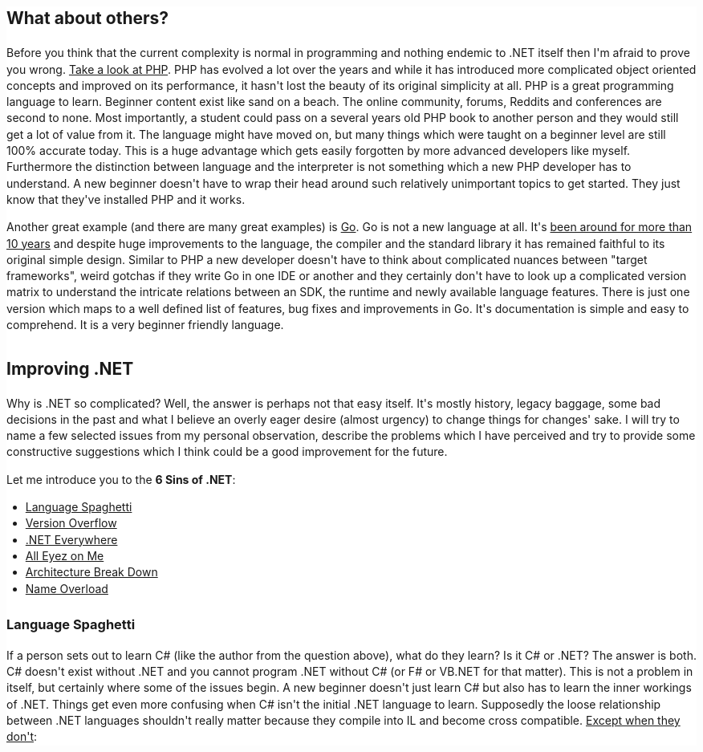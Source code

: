 ## What about others?

 Before you think that the current complexity is normal in programming and nothing endemic to .NET itself then I'm afraid to prove you wrong. [Take a look at PHP](https://www.php.net). PHP has evolved a lot over the years and while it has introduced more complicated object oriented concepts and improved on its performance, it hasn't lost the beauty of its original simplicity at all. PHP is a great programming language to learn. Beginner content exist like sand on a beach. The online community, forums, Reddits and conferences are second to none. Most importantly, a student could pass on a several years old PHP book to another person and they would still get a lot of value from it. The language might have moved on, but many things which were taught on a beginner level are still 100% accurate today. This is a huge advantage which gets easily forgotten by more advanced developers like myself. Furthermore the distinction between language and the interpreter is not something which a new PHP developer has to understand. A new beginner doesn't have to wrap their head around such relatively unimportant topics to get started. They just know that they've installed PHP and it works.

Another great example (and there are many great examples) is [Go](https://golang.org). Go is not a new language at all. It's [been around for more than 10 years](https://opensource.googleblog.com/2009/11/hey-ho-lets-go.html) and despite huge improvements to the language, the compiler and the standard library it has remained faithful to its original simple design. Similar to PHP a new developer doesn't have to think about complicated nuances between "target frameworks", weird gotchas if they write Go in one IDE or another and they certainly don't have to look up a complicated version matrix to understand the intricate relations between an SDK, the runtime and newly available language features. There is just one version which maps to a well defined list of features, bug fixes and improvements in Go. It's documentation is simple and easy to comprehend. It is a very beginner friendly language.

## Improving .NET

Why is .NET so complicated? Well, the answer is perhaps not that easy itself. It's mostly history, legacy baggage, some bad decisions in the past and what I believe an overly eager desire (almost urgency) to change things for changes' sake. I will try to name a few selected issues from my personal observation, describe the problems which I have perceived and try to provide some constructive suggestions which I think could be a good improvement for the future.

Let me introduce you to the **6 Sins of .NET**:

- [Language Spaghetti](#language-spaghetti)
- [Version Overflow](#version-overflow)
- [.NET Everywhere](#net-everywhere)
- [All Eyez on Me](#all-eyez-on-me)
- [Architecture Break Down](#architecture-break-down)
- [Name Overload](#name-overload)

### Language Spaghetti

If a person sets out to learn C# (like the author from the question above), what do they learn? Is it C# or .NET? The answer is both. C# doesn't exist without .NET and you cannot program .NET without C# (or F# or VB.NET for that matter). This is not a problem in itself, but certainly where some of the issues begin. A new beginner doesn't just learn C# but also has to learn the inner workings of .NET. Things get even more confusing when C# isn't the initial .NET language to learn. Supposedly the loose relationship between .NET languages shouldn't really matter because they compile into IL and become cross compatible. [Except when they don't](https://github.com/dotnet/vblang/issues/300):

